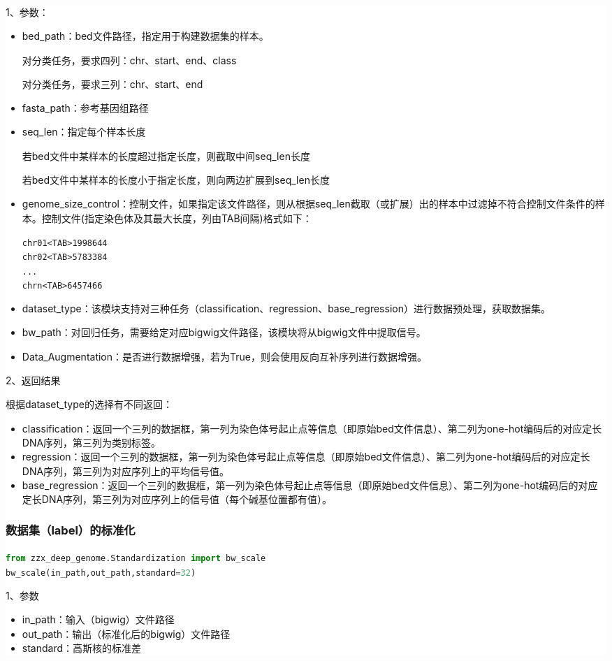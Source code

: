 

1、参数：

- bed_path：bed文件路径，指定用于构建数据集的样本。

  对分类任务，要求四列：chr、start、end、class

  对分类任务，要求三列：chr、start、end

- fasta_path：参考基因组路径

- seq_len：指定每个样本长度

  若bed文件中某样本的长度超过指定长度，则截取中间seq_len长度

  若bed文件中某样本的长度小于指定长度，则向两边扩展到seq_len长度

- genome_size_control：控制文件，如果指定该文件路径，则从根据seq_len截取（或扩展）出的样本中过滤掉不符合控制文件条件的样本。控制文件(指定染色体及其最大长度，列由TAB间隔)格式如下：

  ```
  chr01<TAB>1998644
  chr02<TAB>5783384
  ...
  chrn<TAB>6457466
  ```

  

- dataset_type：该模块支持对三种任务（classification、regression、base_regression）进行数据预处理，获取数据集。

- bw_path：对回归任务，需要给定对应bigwig文件路径，该模块将从bigwig文件中提取信号。

- Data_Augmentation：是否进行数据增强，若为True，则会使用反向互补序列进行数据增强。



2、返回结果

根据dataset_type的选择有不同返回：

- classification：返回一个三列的数据框，第一列为染色体号起止点等信息（即原始bed文件信息）、第二列为one-hot编码后的对应定长DNA序列，第三列为类别标签。
- regression：返回一个三列的数据框，第一列为染色体号起止点等信息（即原始bed文件信息）、第二列为one-hot编码后的对应定长DNA序列，第三列为对应序列上的平均信号值。
- base_regression：返回一个三列的数据框，第一列为染色体号起止点等信息（即原始bed文件信息）、第二列为one-hot编码后的对应定长DNA序列，第三列为对应序列上的信号值（每个碱基位置都有值）。



### 数据集（label）的标准化

``` python
from zzx_deep_genome.Standardization import bw_scale
bw_scale(in_path,out_path,standard=32)
```



1、参数

- in_path：输入（bigwig）文件路径
- out_path：输出（标准化后的bigwig）文件路径
- standard：高斯核的标准差

